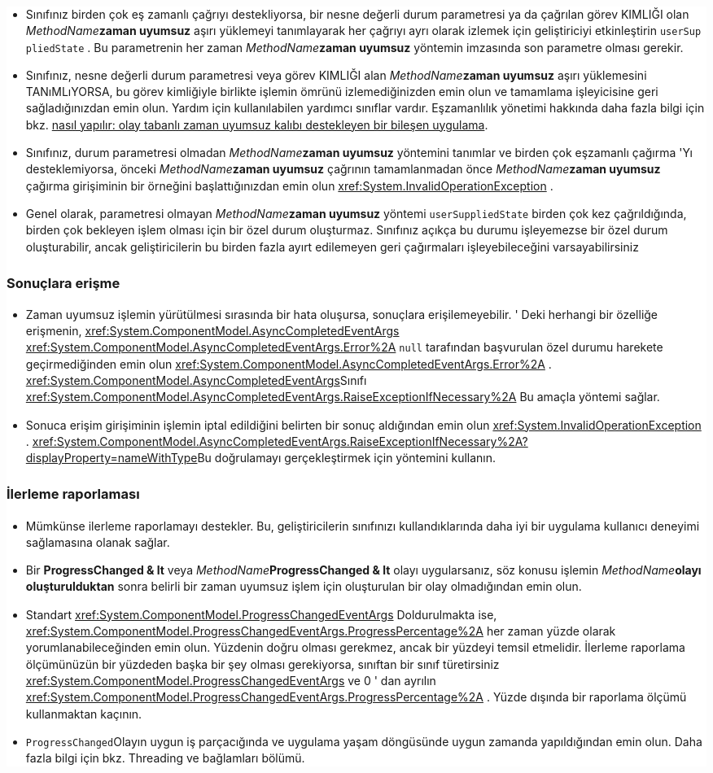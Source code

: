 - Sınıfınız birden çok eş zamanlı çağrıyı destekliyorsa, bir nesne değerli durum parametresi ya da çağrılan görev KIMLIĞI olan <em>MethodName</em>**zaman uyumsuz** aşırı yüklemeyi tanımlayarak her çağrıyı ayrı olarak izlemek için geliştiriciyi etkinleştirin `userSuppliedState` . Bu parametrenin her zaman <em>MethodName</em>**zaman uyumsuz** yöntemin imzasında son parametre olması gerekir.  
  
- Sınıfınız, nesne değerli durum parametresi veya görev KIMLIĞI alan <em>MethodName</em>**zaman uyumsuz** aşırı yüklemesini TANıMLıYORSA, bu görev kimliğiyle birlikte işlemin ömrünü izlemediğinizden emin olun ve tamamlama işleyicisine geri sağladığınızdan emin olun. Yardım için kullanılabilen yardımcı sınıflar vardır. Eşzamanlılık yönetimi hakkında daha fazla bilgi için bkz. [nasıl yapılır: olay tabanlı zaman uyumsuz kalıbı destekleyen bir bileşen uygulama](component-that-supports-the-event-based-asynchronous-pattern.md).  
  
- Sınıfınız, durum parametresi olmadan <em>MethodName</em>**zaman uyumsuz** yöntemini tanımlar ve birden çok eşzamanlı çağırma 'Yı desteklemiyorsa, önceki <em>MethodName</em>**zaman uyumsuz** çağrının tamamlanmadan önce <em>MethodName</em>**zaman uyumsuz** çağırma girişiminin bir örneğini başlattığınızdan emin olun <xref:System.InvalidOperationException> .  
  
- Genel olarak, parametresi olmayan <em>MethodName</em>**zaman uyumsuz** yöntemi `userSuppliedState` birden çok kez çağrıldığında, birden çok bekleyen işlem olması için bir özel durum oluşturmaz. Sınıfınız açıkça bu durumu işleyemezse bir özel durum oluşturabilir, ancak geliştiricilerin bu birden fazla ayırt edilemeyen geri çağırmaları işleyebileceğini varsayabilirsiniz  
  
### <a name="accessing-results"></a>Sonuçlara erişme  
  
- Zaman uyumsuz işlemin yürütülmesi sırasında bir hata oluşursa, sonuçlara erişilemeyebilir. ' Deki herhangi bir özelliğe erişmenin, <xref:System.ComponentModel.AsyncCompletedEventArgs> <xref:System.ComponentModel.AsyncCompletedEventArgs.Error%2A> `null` tarafından başvurulan özel durumu harekete geçirmediğinden emin olun <xref:System.ComponentModel.AsyncCompletedEventArgs.Error%2A> . <xref:System.ComponentModel.AsyncCompletedEventArgs>Sınıfı <xref:System.ComponentModel.AsyncCompletedEventArgs.RaiseExceptionIfNecessary%2A> Bu amaçla yöntemi sağlar.  
  
- Sonuca erişim girişiminin işlemin iptal edildiğini belirten bir sonuç aldığından emin olun <xref:System.InvalidOperationException> . <xref:System.ComponentModel.AsyncCompletedEventArgs.RaiseExceptionIfNecessary%2A?displayProperty=nameWithType>Bu doğrulamayı gerçekleştirmek için yöntemini kullanın.  
  
### <a name="progress-reporting"></a>İlerleme raporlaması  
  
- Mümkünse ilerleme raporlamayı destekler. Bu, geliştiricilerin sınıfınızı kullandıklarında daha iyi bir uygulama kullanıcı deneyimi sağlamasına olanak sağlar.  
  
- Bir **ProgressChanged & lt** veya <em>MethodName</em>**ProgressChanged & lt** olayı uygularsanız, söz konusu işlemin <em>MethodName</em>**olayı oluşturulduktan** sonra belirli bir zaman uyumsuz işlem için oluşturulan bir olay olmadığından emin olun.  
  
- Standart <xref:System.ComponentModel.ProgressChangedEventArgs> Doldurulmakta ise, <xref:System.ComponentModel.ProgressChangedEventArgs.ProgressPercentage%2A> her zaman yüzde olarak yorumlanabileceğinden emin olun. Yüzdenin doğru olması gerekmez, ancak bir yüzdeyi temsil etmelidir. İlerleme raporlama ölçümünüzün bir yüzdeden başka bir şey olması gerekiyorsa, sınıftan bir sınıf türetirsiniz <xref:System.ComponentModel.ProgressChangedEventArgs> ve 0 ' dan ayrılın <xref:System.ComponentModel.ProgressChangedEventArgs.ProgressPercentage%2A> . Yüzde dışında bir raporlama ölçümü kullanmaktan kaçının.  
  
- `ProgressChanged`Olayın uygun iş parçacığında ve uygulama yaşam döngüsünde uygun zamanda yapıldığından emin olun. Daha fazla bilgi için bkz. Threading ve bağlamları bölümü.  
  